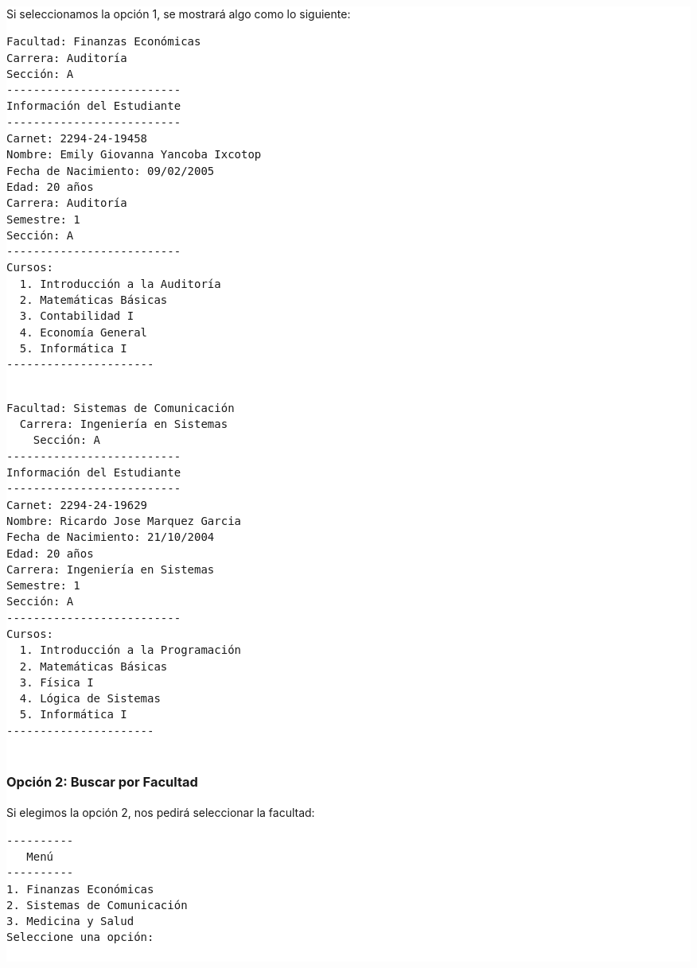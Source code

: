   <p>Si seleccionamos la opción 1, se mostrará algo como lo siguiente:</p>
    <pre>
Facultad: Finanzas Económicas
Carrera: Auditoría
Sección: A
--------------------------
Información del Estudiante
--------------------------
Carnet: 2294-24-19458
Nombre: Emily Giovanna Yancoba Ixcotop
Fecha de Nacimiento: 09/02/2005
Edad: 20 años
Carrera: Auditoría
Semestre: 1
Sección: A
--------------------------
Cursos:
  1. Introducción a la Auditoría
  2. Matemáticas Básicas
  3. Contabilidad I
  4. Economía General
  5. Informática I
----------------------
    </pre>

  <pre>
Facultad: Sistemas de Comunicación
  Carrera: Ingeniería en Sistemas
    Sección: A
--------------------------
Información del Estudiante
--------------------------
Carnet: 2294-24-19629
Nombre: Ricardo Jose Marquez Garcia
Fecha de Nacimiento: 21/10/2004
Edad: 20 años
Carrera: Ingeniería en Sistemas
Semestre: 1
Sección: A
--------------------------
Cursos:
  1. Introducción a la Programación
  2. Matemáticas Básicas
  3. Física I
  4. Lógica de Sistemas
  5. Informática I
----------------------
    </pre>

  <h3>Opción 2: Buscar por Facultad</h3>
    <p>Si elegimos la opción 2, nos pedirá seleccionar la facultad:</p>
    <pre>
----------
   Menú
----------
1. Finanzas Económicas
2. Sistemas de Comunicación
3. Medicina y Salud
Seleccione una opción:
    </pre>
